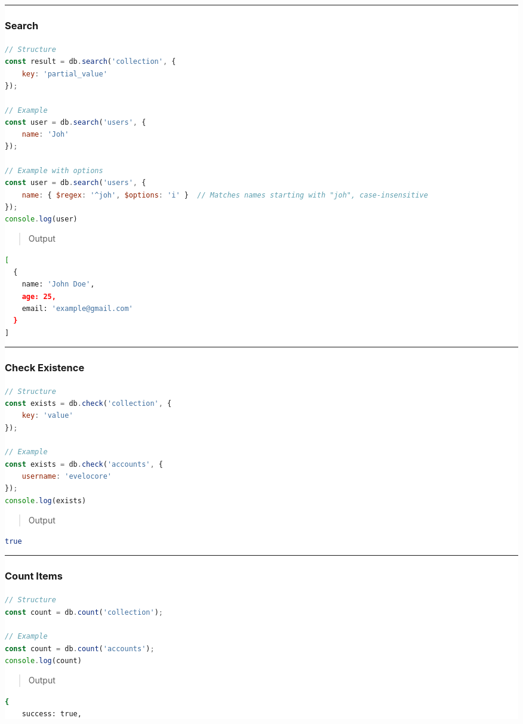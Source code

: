 
<hr>

### Search
```js
// Structure
const result = db.search('collection', {
    key: 'partial_value'
});

// Example
const user = db.search('users', {
    name: 'Joh'
});

// Example with options
const user = db.search('users', {
    name: { $regex: '^joh', $options: 'i' }  // Matches names starting with "joh", case-insensitive
});
console.log(user)
```
> Output
```bash
[
  {
    name: 'John Doe',
    age: 25,
    email: 'example@gmail.com'
  }
]
```

<hr>

### Check Existence
```js
// Structure
const exists = db.check('collection', {
    key: 'value'
});

// Example
const exists = db.check('accounts', {
    username: 'evelocore'
});
console.log(exists)
```
> Output
```bash
true
```
<hr>

### Count Items
```js
// Structure
const count = db.count('collection');

// Example
const count = db.count('accounts');
console.log(count)
```
> Output
```bash
{
    success: true,
```